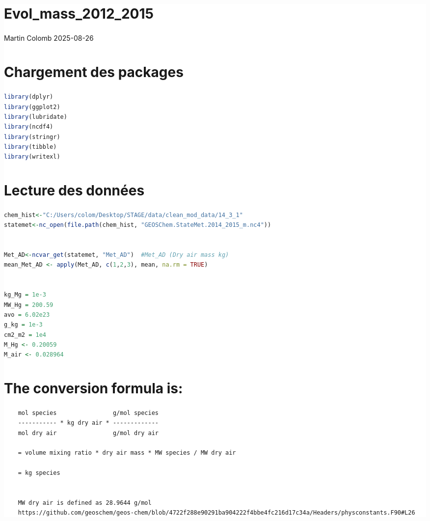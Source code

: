 Evol_mass_2012_2015
================
Martin Colomb
2025-08-26

# Chargement des packages

``` r
library(dplyr)
library(ggplot2)
library(lubridate)
library(ncdf4)
library(stringr)
library(tibble)
library(writexl)
```

# Lecture des données

``` r
chem_hist<-"C:/Users/colom/Desktop/STAGE/data/clean_mod_data/14_3_1"
statemet<-nc_open(file.path(chem_hist, "GEOSChem.StateMet.2014_2015_m.nc4"))


Met_AD<-ncvar_get(statemet, "Met_AD")  #Met_AD (Dry air mass kg)
mean_Met_AD <- apply(Met_AD, c(1,2,3), mean, na.rm = TRUE)


kg_Mg = 1e-3
MW_Hg = 200.59
avo = 6.02e23
g_kg = 1e-3
cm2_m2 = 1e4
M_Hg <- 0.20059
M_air <- 0.028964
```

# The conversion formula is:

        mol species                g/mol species
        ----------- * kg dry air * -------------
        mol dry air                g/mol dry air

        = volume mixing ratio * dry air mass * MW species / MW dry air

        = kg species
        
            
        MW dry air is defined as 28.9644 g/mol
        https://github.com/geoschem/geos-chem/blob/4722f288e90291ba904222f4bbe4fc216d17c34a/Headers/physconstants.F90#L26
